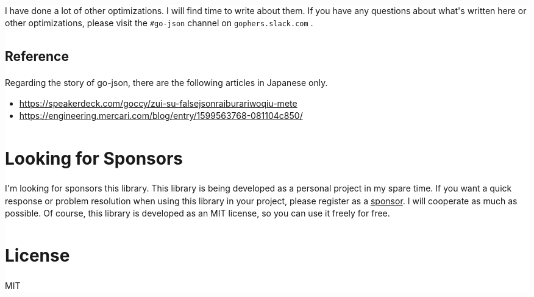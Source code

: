 I have done a lot of other optimizations. I will find time to write about them. If you have any questions about what's
written here or other optimizations, please visit the `#go-json` channel on `gophers.slack.com` .

## Reference

Regarding the story of go-json, there are the following articles in Japanese only.

- https://speakerdeck.com/goccy/zui-su-falsejsonraiburariwoqiu-mete
- https://engineering.mercari.com/blog/entry/1599563768-081104c850/

# Looking for Sponsors

I'm looking for sponsors this library. This library is being developed as a personal project in my spare time. If you
want a quick response or problem resolution when using this library in your project, please register as
a [sponsor](https://github.com/sponsors/goccy). I will cooperate as much as possible. Of course, this library is
developed as an MIT license, so you can use it freely for free.

# License

MIT
